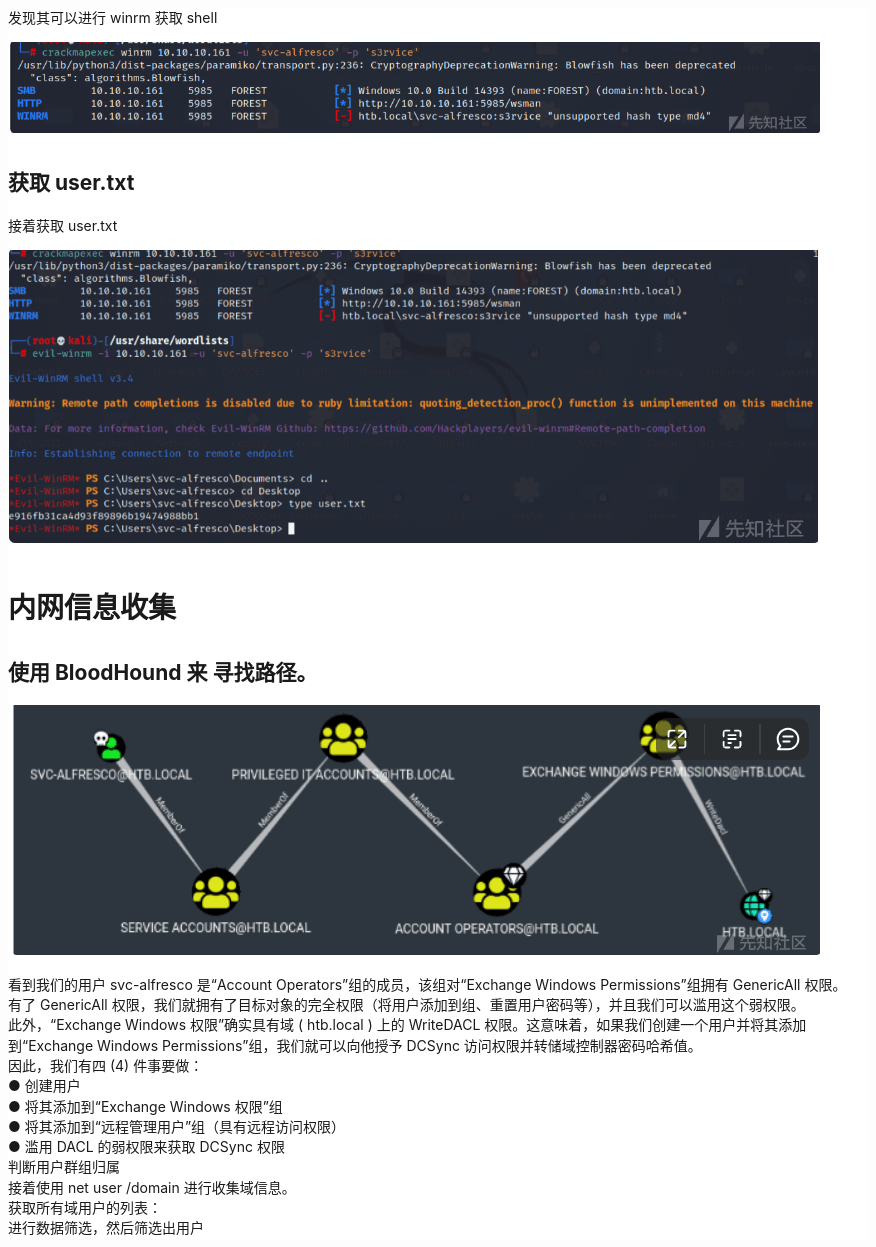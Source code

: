 发现其可以进行 winrm 获取 shell

[![](assets/1700545055-7e492745aafc3804c57e2ed8b9ae330c.png)](https://xzfile.aliyuncs.com/media/upload/picture/20231120102819-782236e8-874c-1.png)

## 获取 user.txt

接着获取 user.txt

[![](assets/1700545055-71119aafe89ba4006c7b8262990bc74b.png)](https://xzfile.aliyuncs.com/media/upload/picture/20231120102831-7f4d7c02-874c-1.png)

# 内网信息收集

## 使用 BloodHound 来 寻找路径。

[![](assets/1700545055-485ac4b593ae25524eb7487ea126f4a4.png)](https://xzfile.aliyuncs.com/media/upload/picture/20231120102844-8698af5e-874c-1.png)

看到我们的用户 svc-alfresco 是“Account Operators”组的成员，该组对“Exchange Windows Permissions”组拥有 GenericAll 权限。  
有了 GenericAll 权限，我们就拥有了目标对象的完全权限（将用户添加到组、重置用户密码等），并且我们可以滥用这个弱权限。  
此外，“Exchange Windows 权限”确实具有域 ( htb.local ) 上的 WriteDACL 权限。这意味着，如果我们创建一个用户并将其添加到“Exchange Windows Permissions”组，我们就可以向他授予 DCSync 访问权限并转储域控制器密码哈希值。  
因此，我们有四 (4) 件事要做：  
● 创建用户  
● 将其添加到“Exchange Windows 权限”组  
● 将其添加到“远程管理用户”组（具有远程访问权限）  
● 滥用 DACL 的弱权限来获取 DCSync 权限  
判断用户群组归属  
接着使用 net user /domain 进行收集域信息。  
获取所有域用户的列表：  
进行数据筛选，然后筛选出用户
